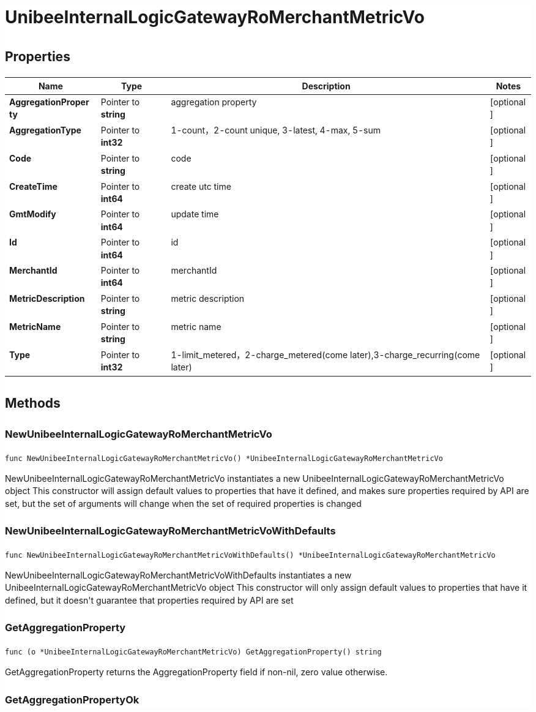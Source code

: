 # UnibeeInternalLogicGatewayRoMerchantMetricVo

## Properties

Name | Type | Description | Notes
------------ | ------------- | ------------- | -------------
**AggregationProperty** | Pointer to **string** | aggregation property | [optional] 
**AggregationType** | Pointer to **int32** | 1-count，2-count unique, 3-latest, 4-max, 5-sum | [optional] 
**Code** | Pointer to **string** | code | [optional] 
**CreateTime** | Pointer to **int64** | create utc time | [optional] 
**GmtModify** | Pointer to **int64** | update time | [optional] 
**Id** | Pointer to **int64** | id | [optional] 
**MerchantId** | Pointer to **int64** | merchantId | [optional] 
**MetricDescription** | Pointer to **string** | metric description | [optional] 
**MetricName** | Pointer to **string** | metric name | [optional] 
**Type** | Pointer to **int32** | 1-limit_metered，2-charge_metered(come later),3-charge_recurring(come later) | [optional] 

## Methods

### NewUnibeeInternalLogicGatewayRoMerchantMetricVo

`func NewUnibeeInternalLogicGatewayRoMerchantMetricVo() *UnibeeInternalLogicGatewayRoMerchantMetricVo`

NewUnibeeInternalLogicGatewayRoMerchantMetricVo instantiates a new UnibeeInternalLogicGatewayRoMerchantMetricVo object
This constructor will assign default values to properties that have it defined,
and makes sure properties required by API are set, but the set of arguments
will change when the set of required properties is changed

### NewUnibeeInternalLogicGatewayRoMerchantMetricVoWithDefaults

`func NewUnibeeInternalLogicGatewayRoMerchantMetricVoWithDefaults() *UnibeeInternalLogicGatewayRoMerchantMetricVo`

NewUnibeeInternalLogicGatewayRoMerchantMetricVoWithDefaults instantiates a new UnibeeInternalLogicGatewayRoMerchantMetricVo object
This constructor will only assign default values to properties that have it defined,
but it doesn't guarantee that properties required by API are set

### GetAggregationProperty

`func (o *UnibeeInternalLogicGatewayRoMerchantMetricVo) GetAggregationProperty() string`

GetAggregationProperty returns the AggregationProperty field if non-nil, zero value otherwise.

### GetAggregationPropertyOk
